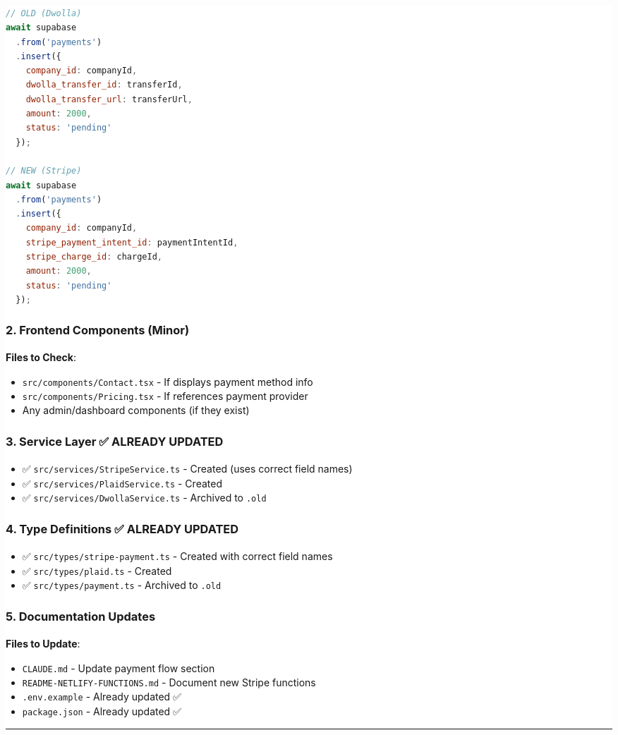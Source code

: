 ```javascript
// OLD (Dwolla)
await supabase
  .from('payments')
  .insert({
    company_id: companyId,
    dwolla_transfer_id: transferId,
    dwolla_transfer_url: transferUrl,
    amount: 2000,
    status: 'pending'
  });

// NEW (Stripe)
await supabase
  .from('payments')
  .insert({
    company_id: companyId,
    stripe_payment_intent_id: paymentIntentId,
    stripe_charge_id: chargeId,
    amount: 2000,
    status: 'pending'
  });
```

### 2. Frontend Components (Minor)

**Files to Check**:
- `src/components/Contact.tsx` - If displays payment method info
- `src/components/Pricing.tsx` - If references payment provider
- Any admin/dashboard components (if they exist)

### 3. Service Layer ✅ **ALREADY UPDATED**

- ✅ `src/services/StripeService.ts` - Created (uses correct field names)
- ✅ `src/services/PlaidService.ts` - Created
- ✅ `src/services/DwollaService.ts` - Archived to `.old`

### 4. Type Definitions ✅ **ALREADY UPDATED**

- ✅ `src/types/stripe-payment.ts` - Created with correct field names
- ✅ `src/types/plaid.ts` - Created
- ✅ `src/types/payment.ts` - Archived to `.old`

### 5. Documentation Updates

**Files to Update**:
- `CLAUDE.md` - Update payment flow section
- `README-NETLIFY-FUNCTIONS.md` - Document new Stripe functions
- `.env.example` - Already updated ✅
- `package.json` - Already updated ✅

---
